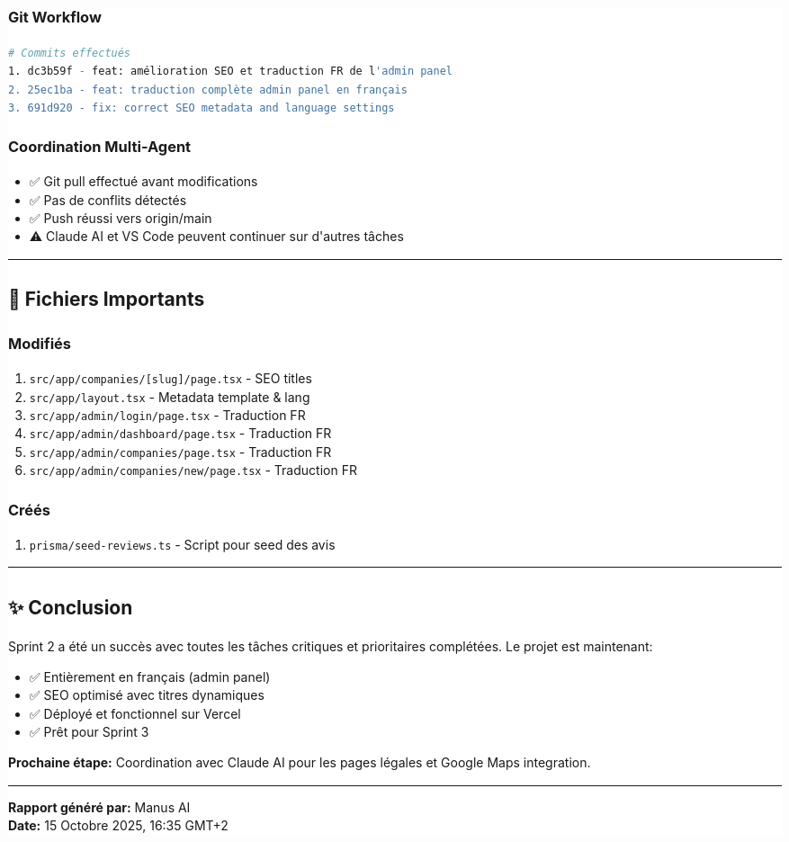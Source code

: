 ### Git Workflow
```bash
# Commits effectués
1. dc3b59f - feat: amélioration SEO et traduction FR de l'admin panel
2. 25ec1ba - feat: traduction complète admin panel en français
3. 691d920 - fix: correct SEO metadata and language settings
```

### Coordination Multi-Agent
- ✅ Git pull effectué avant modifications
- ✅ Pas de conflits détectés
- ✅ Push réussi vers origin/main
- ⚠️ Claude AI et VS Code peuvent continuer sur d'autres tâches

---

## 🔗 Fichiers Importants

### Modifiés
1. `src/app/companies/[slug]/page.tsx` - SEO titles
2. `src/app/layout.tsx` - Metadata template & lang
3. `src/app/admin/login/page.tsx` - Traduction FR
4. `src/app/admin/dashboard/page.tsx` - Traduction FR
5. `src/app/admin/companies/page.tsx` - Traduction FR
6. `src/app/admin/companies/new/page.tsx` - Traduction FR

### Créés
1. `prisma/seed-reviews.ts` - Script pour seed des avis

---

## ✨ Conclusion

Sprint 2 a été un succès avec toutes les tâches critiques et prioritaires complétées. Le projet est maintenant:
- ✅ Entièrement en français (admin panel)
- ✅ SEO optimisé avec titres dynamiques
- ✅ Déployé et fonctionnel sur Vercel
- ✅ Prêt pour Sprint 3

**Prochaine étape:** Coordination avec Claude AI pour les pages légales et Google Maps integration.

---

**Rapport généré par:** Manus AI  
**Date:** 15 Octobre 2025, 16:35 GMT+2

